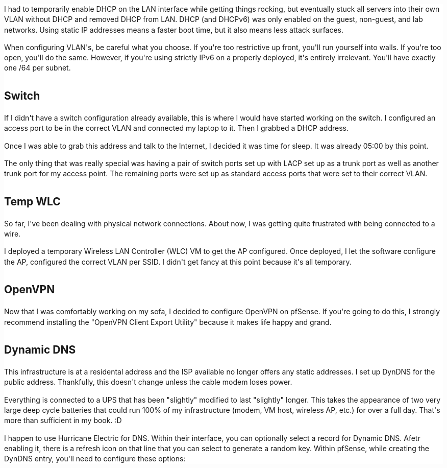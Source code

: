 I had to temporarily enable DHCP on the LAN interface while getting things
rocking, but eventually stuck all servers into their own VLAN without DHCP and
removed DHCP from LAN. DHCP (and DHCPv6) was only enabled on the guest, non-guest,
and lab networks. Using static IP addresses means a faster boot time, but it also
means less attack surfaces.

When configuring VLAN's, be careful what you choose. If you're too restrictive up
front, you'll run yourself into walls. If you're too open, you'll do the same.
However, if you're using strictly IPv6 on a properly deployed, it's entirely
irrelevant. You'll have exactly one /64 per subnet.

Switch
------

If I didn't have a switch configuration already available, this is where I would
have started working on the switch. I configured an access port to be in the
correct VLAN and connected my laptop to it. Then I grabbed a DHCP address.

Once I was able to grab this address and talk to the Internet, I decided it was
time for sleep. It was already 05:00 by this point.

The only thing that was really special was having a pair of switch ports set up
with LACP set up as a trunk port as well as another trunk port for my access
point. The remaining ports were set up as standard access ports that were set to
their correct VLAN.

Temp WLC
--------

So far, I've been dealing with physical network connections. About now, I was
getting quite frustrated with being connected to a wire.

I deployed a temporary Wireless LAN Controller (WLC) VM to get the AP configured.
Once deployed, I let the software configure the AP, configured the correct VLAN
per SSID. I didn't get fancy at this point because it's all temporary.

OpenVPN
-------

Now that I was comfortably working on my sofa, I decided to configure OpenVPN on
pfSense. If you're going to do this, I strongly recommend installing the "OpenVPN
Client Export Utility" because it makes life happy and grand.

Dynamic DNS
-----------

This infrastructure is at a residental address and the ISP available no longer
offers any static addresses. I set up DynDNS for the public address. Thankfully,
this doesn't change unless the cable modem loses power.

Everything is connected to a UPS that has been "slightly" modified to last
"slightly" longer. This takes the appearance of two very large deep cycle
batteries that could run 100% of my infrastructure (modem, VM host, wireless AP,
etc.) for over a full day. That's more than sufficient in  my book. :D

I happen to use Hurricane Electric for DNS. Within their interface, you can
optionally select a record for Dynamic DNS. Afetr enabling it, there is a refresh
icon on that line that you can select to generate a random key. Within pfSense,
while creating the DynDNS entry, you'll need to configure these options:
